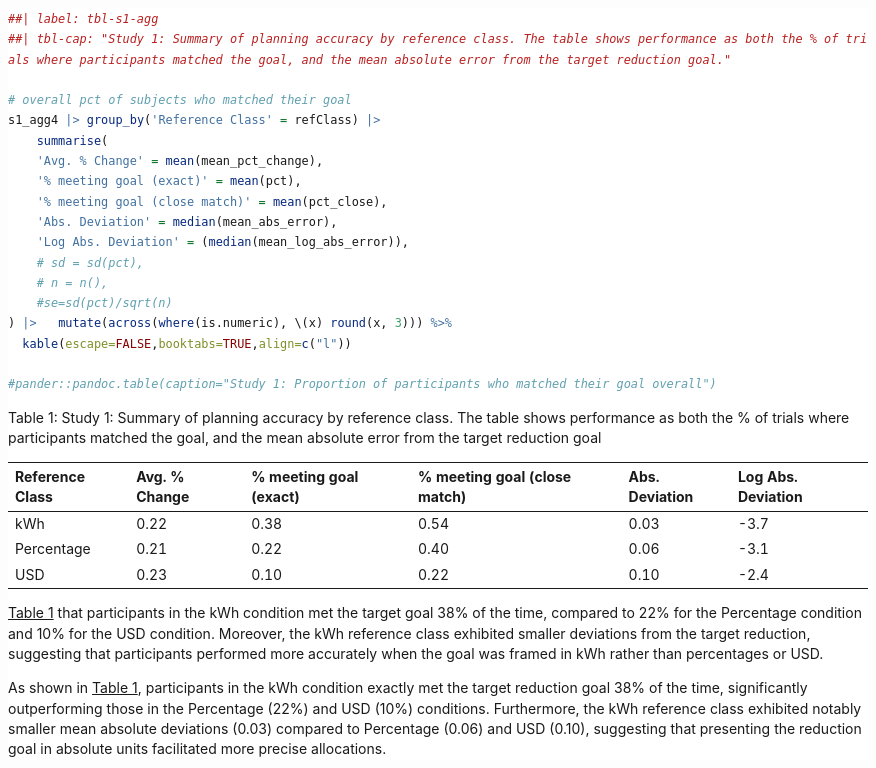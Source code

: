 ``` r
##| label: tbl-s1-agg
##| tbl-cap: "Study 1: Summary of planning accuracy by reference class. The table shows performance as both the % of trials where participants matched the goal, and the mean absolute error from the target reduction goal."

# overall pct of subjects who matched their goal
s1_agg4 |> group_by('Reference Class' = refClass) |>
    summarise(
    'Avg. % Change' = mean(mean_pct_change),
    '% meeting goal (exact)' = mean(pct),
    '% meeting goal (close match)' = mean(pct_close),
    'Abs. Deviation' = median(mean_abs_error),
    'Log Abs. Deviation' = (median(mean_log_abs_error)),
    # sd = sd(pct),
    # n = n(),
    #se=sd(pct)/sqrt(n)
) |>   mutate(across(where(is.numeric), \(x) round(x, 3))) %>% 
  kable(escape=FALSE,booktabs=TRUE,align=c("l")) 

#pander::pandoc.table(caption="Study 1: Proportion of participants who matched their goal overall")
```

<div id="tbl-s1-agg">

Table 1: Study 1: Summary of planning accuracy by reference class. The
table shows performance as both the % of trials where participants
matched the goal, and the mean absolute error from the target reduction
goal

| Reference Class | Avg. % Change | % meeting goal (exact) | % meeting goal (close match) | Abs. Deviation | Log Abs. Deviation |
|:---|:---|:---|:---|:---|:---|
| kWh | 0.22 | 0.38 | 0.54 | 0.03 | -3.7 |
| Percentage | 0.21 | 0.22 | 0.40 | 0.06 | -3.1 |
| USD | 0.23 | 0.10 | 0.22 | 0.10 | -2.4 |

</div>

<a href="#tbl-s1-agg" class="quarto-xref">Table 1</a> that participants
in the kWh condition met the target goal 38% of the time, compared to
22% for the Percentage condition and 10% for the USD condition.
Moreover, the kWh reference class exhibited smaller deviations from the
target reduction, suggesting that participants performed more accurately
when the goal was framed in kWh rather than percentages or USD.

As shown in <a href="#tbl-s1-agg" class="quarto-xref">Table 1</a>,
participants in the kWh condition exactly met the target reduction goal
38% of the time, significantly outperforming those in the Percentage
(22%) and USD (10%) conditions. Furthermore, the kWh reference class
exhibited notably smaller mean absolute deviations (0.03) compared to
Percentage (0.06) and USD (0.10), suggesting that presenting the
reduction goal in absolute units facilitated more precise allocations.
